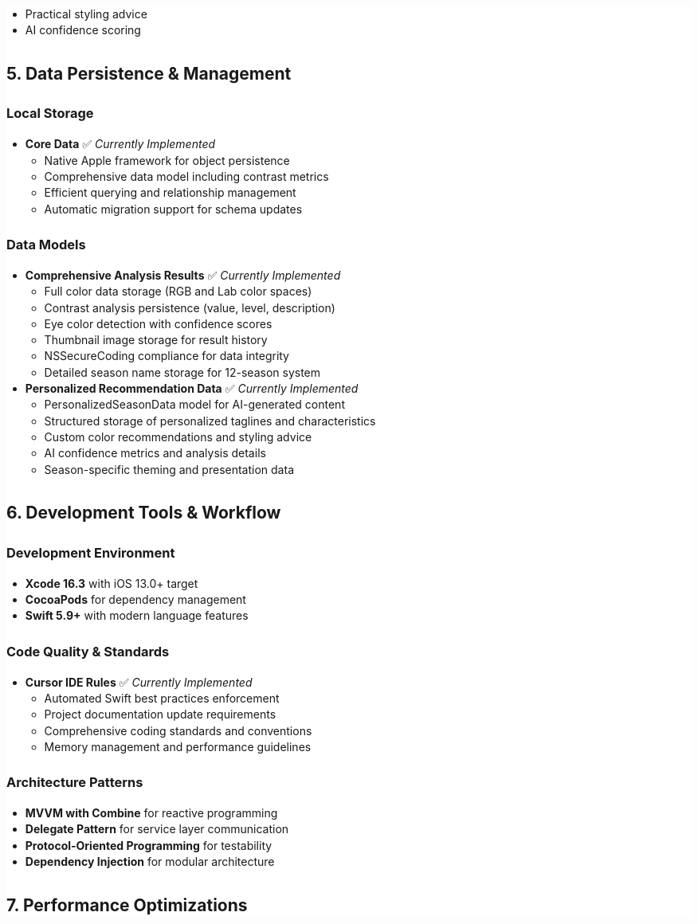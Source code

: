   - Practical styling advice
  - AI confidence scoring

## 5. Data Persistence & Management

### **Local Storage**
- **Core Data** ✅ *Currently Implemented*
  - Native Apple framework for object persistence
  - Comprehensive data model including contrast metrics
  - Efficient querying and relationship management
  - Automatic migration support for schema updates

### **Data Models**
- **Comprehensive Analysis Results** ✅ *Currently Implemented*
  - Full color data storage (RGB and Lab color spaces)
  - Contrast analysis persistence (value, level, description)
  - Eye color detection with confidence scores
  - Thumbnail image storage for result history
  - NSSecureCoding compliance for data integrity
  - Detailed season name storage for 12-season system
- **Personalized Recommendation Data** ✅ *Currently Implemented*
  - PersonalizedSeasonData model for AI-generated content
  - Structured storage of personalized taglines and characteristics
  - Custom color recommendations and styling advice
  - AI confidence metrics and analysis details
  - Season-specific theming and presentation data

## 6. Development Tools & Workflow

### **Development Environment**
- **Xcode 16.3** with iOS 13.0+ target
- **CocoaPods** for dependency management
- **Swift 5.9+** with modern language features

### **Code Quality & Standards**
- **Cursor IDE Rules** ✅ *Currently Implemented*
  - Automated Swift best practices enforcement
  - Project documentation update requirements
  - Comprehensive coding standards and conventions
  - Memory management and performance guidelines

### **Architecture Patterns**
- **MVVM with Combine** for reactive programming
- **Delegate Pattern** for service layer communication
- **Protocol-Oriented Programming** for testability
- **Dependency Injection** for modular architecture

## 7. Performance Optimizations
